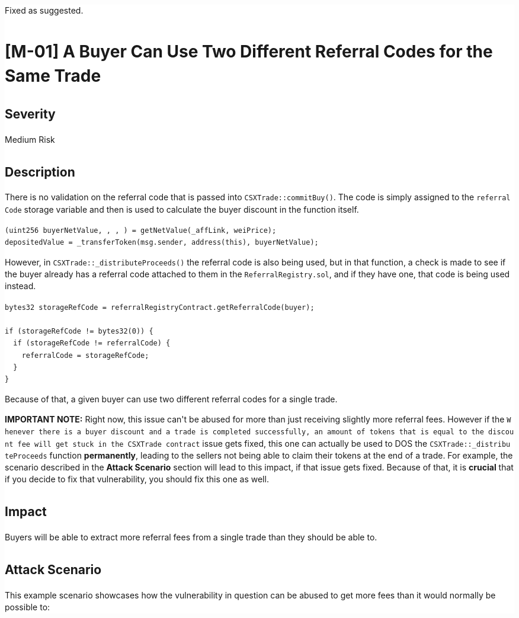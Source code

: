 Fixed as suggested.

# [M-01] A Buyer Can Use Two Different Referral Codes for the Same Trade

## Severity

Medium Risk

## Description

There is no validation on the referral code that is passed into `CSXTrade::commitBuy()`. The code is simply assigned to the `referralCode` storage variable and then is used to calculate the buyer discount in the function itself.

```solidity
(uint256 buyerNetValue, , , ) = getNetValue(_affLink, weiPrice);
depositedValue = _transferToken(msg.sender, address(this), buyerNetValue);
```

However, in `CSXTrade::_distributeProceeds()` the referral code is also being used, but in that function, a check is made to see if the buyer already has a referral code attached to them in the `ReferralRegistry.sol`, and if they have one, that code is being used instead.

```solidity
bytes32 storageRefCode = referralRegistryContract.getReferralCode(buyer);

if (storageRefCode != bytes32(0)) {
  if (storageRefCode != referralCode) {
    referralCode = storageRefCode;
  }
}
```

Because of that, a given buyer can use two different referral codes for a single trade.

**IMPORTANT NOTE:** Right now, this issue can't be abused for more than just receiving slightly more referral fees. However if the `Whenever there is a buyer discount and a trade is completed successfully, an amount of tokens that is equal to the discount fee will get stuck in the CSXTrade contract` issue gets fixed, this one can actually be used to DOS the `CSXTrade::_distributeProceeds` function **permanently**, leading to the sellers not being able to claim their tokens at the end of a trade. For example, the scenario described in the **Attack Scenario** section will lead to this impact, if that issue gets fixed. Because of that, it is **crucial** that if you decide to fix that vulnerability, you should fix this one as well.

## Impact

Buyers will be able to extract more referral fees from a single trade than they should be able to.

## Attack Scenario

This example scenario showcases how the vulnerability in question can be abused to get more fees than it would normally be possible to:
